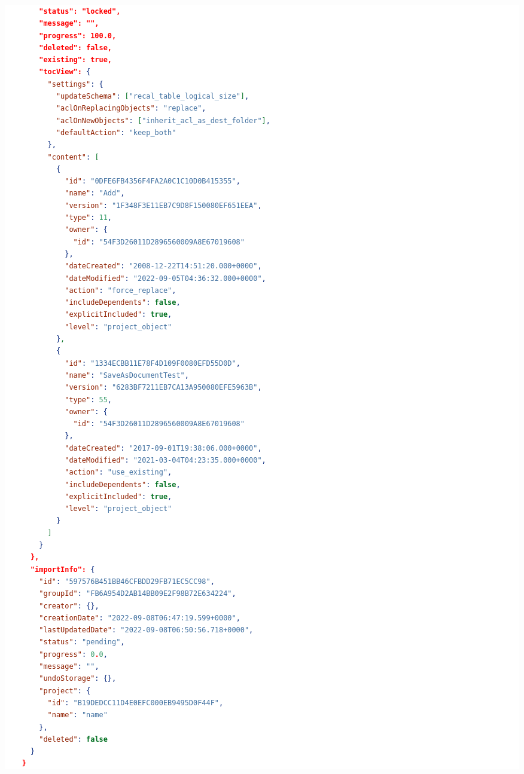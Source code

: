 ```json
        "status": "locked",
        "message": "",
        "progress": 100.0,
        "deleted": false,
        "existing": true,
        "tocView": {
          "settings": {
            "updateSchema": ["recal_table_logical_size"],
            "aclOnReplacingObjects": "replace",
            "aclOnNewObjects": ["inherit_acl_as_dest_folder"],
            "defaultAction": "keep_both"
          },
          "content": [
            {
              "id": "0DFE6FB4356F4FA2A0C1C10D0B415355",
              "name": "Add",
              "version": "1F348F3E11EB7C9D8F150080EF651EEA",
              "type": 11,
              "owner": {
                "id": "54F3D26011D2896560009A8E67019608"
              },
              "dateCreated": "2008-12-22T14:51:20.000+0000",
              "dateModified": "2022-09-05T04:36:32.000+0000",
              "action": "force_replace",
              "includeDependents": false,
              "explicitIncluded": true,
              "level": "project_object"
            },
            {
              "id": "1334ECBB11E78F4D109F0080EFD55D0D",
              "name": "SaveAsDocumentTest",
              "version": "6283BF7211EB7CA13A950080EFE5963B",
              "type": 55,
              "owner": {
                "id": "54F3D26011D2896560009A8E67019608"
              },
              "dateCreated": "2017-09-01T19:38:06.000+0000",
              "dateModified": "2021-03-04T04:23:35.000+0000",
              "action": "use_existing",
              "includeDependents": false,
              "explicitIncluded": true,
              "level": "project_object"
            }
          ]
        }
      },
      "importInfo": {
        "id": "597576B451BB46CFBDD29FB71EC5CC98",
        "groupId": "FB6A954D2AB14BB09E2F98B72E634224",
        "creator": {},
        "creationDate": "2022-09-08T06:47:19.599+0000",
        "lastUpdatedDate": "2022-09-08T06:50:56.718+0000",
        "status": "pending",
        "progress": 0.0,
        "message": "",
        "undoStorage": {},
        "project": {
          "id": "B19DEDCC11D4E0EFC000EB9495D0F44F",
          "name": "name"
        },
        "deleted": false
      }
    }
```